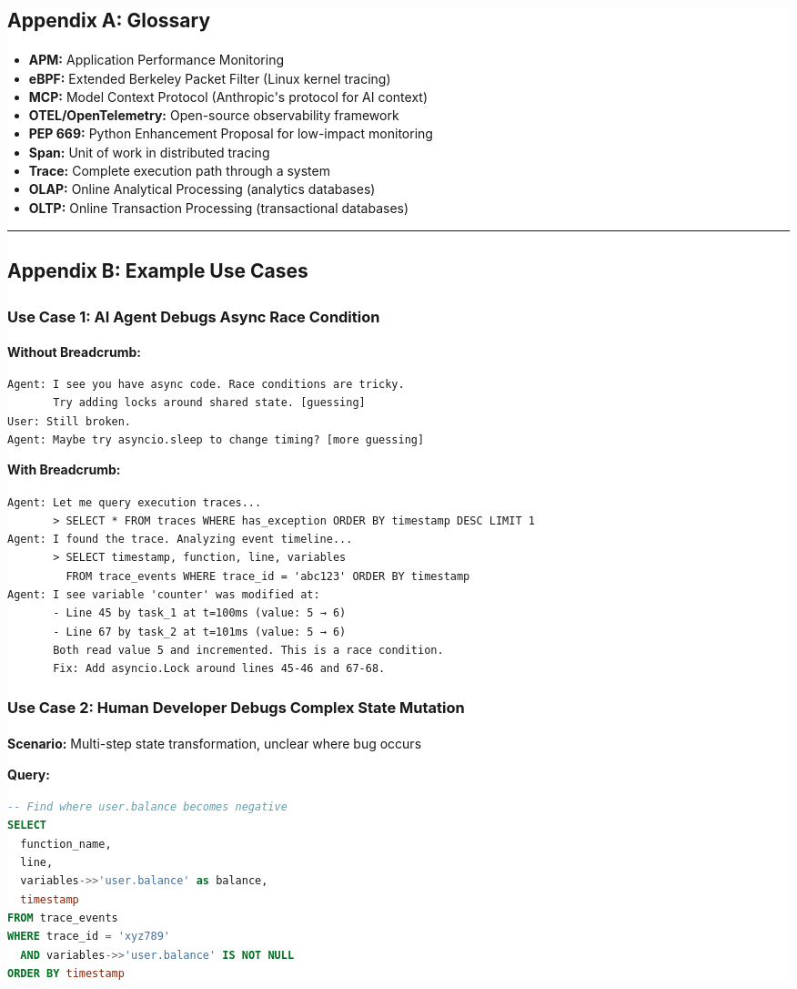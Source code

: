 
## Appendix A: Glossary

- **APM:** Application Performance Monitoring
- **eBPF:** Extended Berkeley Packet Filter (Linux kernel tracing)
- **MCP:** Model Context Protocol (Anthropic's protocol for AI context)
- **OTEL/OpenTelemetry:** Open-source observability framework
- **PEP 669:** Python Enhancement Proposal for low-impact monitoring
- **Span:** Unit of work in distributed tracing
- **Trace:** Complete execution path through a system
- **OLAP:** Online Analytical Processing (analytics databases)
- **OLTP:** Online Transaction Processing (transactional databases)

---

## Appendix B: Example Use Cases

### Use Case 1: AI Agent Debugs Async Race Condition

**Without Breadcrumb:**
```
Agent: I see you have async code. Race conditions are tricky.
       Try adding locks around shared state. [guessing]
User: Still broken.
Agent: Maybe try asyncio.sleep to change timing? [more guessing]
```

**With Breadcrumb:**
```
Agent: Let me query execution traces...
       > SELECT * FROM traces WHERE has_exception ORDER BY timestamp DESC LIMIT 1
Agent: I found the trace. Analyzing event timeline...
       > SELECT timestamp, function, line, variables
         FROM trace_events WHERE trace_id = 'abc123' ORDER BY timestamp
Agent: I see variable 'counter' was modified at:
       - Line 45 by task_1 at t=100ms (value: 5 → 6)
       - Line 67 by task_2 at t=101ms (value: 5 → 6)
       Both read value 5 and incremented. This is a race condition.
       Fix: Add asyncio.Lock around lines 45-46 and 67-68.
```

### Use Case 2: Human Developer Debugs Complex State Mutation

**Scenario:** Multi-step state transformation, unclear where bug occurs

**Query:**
```sql
-- Find where user.balance becomes negative
SELECT
  function_name,
  line,
  variables->>'user.balance' as balance,
  timestamp
FROM trace_events
WHERE trace_id = 'xyz789'
  AND variables->>'user.balance' IS NOT NULL
ORDER BY timestamp
```
